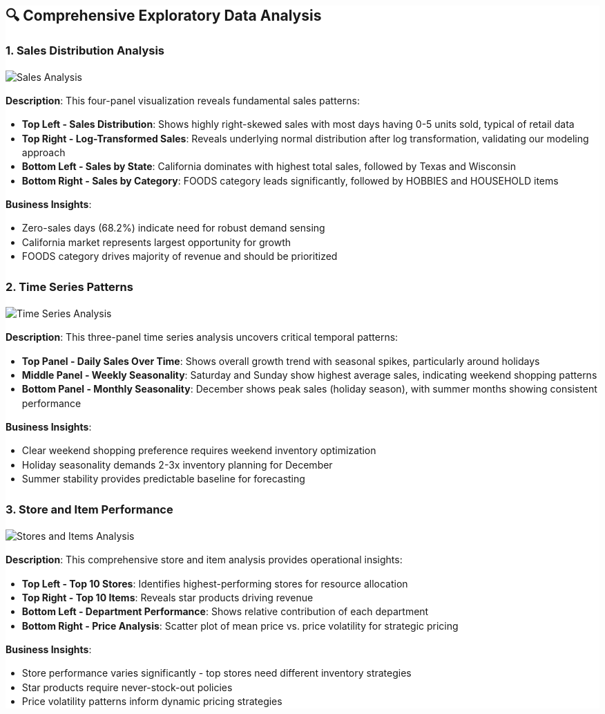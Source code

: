 ## 🔍 Comprehensive Exploratory Data Analysis

### 1. Sales Distribution Analysis
![Sales Analysis](outputs/plots/eda_sales_analysis.png)

**Description**: This four-panel visualization reveals fundamental sales patterns:
- **Top Left - Sales Distribution**: Shows highly right-skewed sales with most days having 0-5 units sold, typical of retail data
- **Top Right - Log-Transformed Sales**: Reveals underlying normal distribution after log transformation, validating our modeling approach
- **Bottom Left - Sales by State**: California dominates with highest total sales, followed by Texas and Wisconsin
- **Bottom Right - Sales by Category**: FOODS category leads significantly, followed by HOBBIES and HOUSEHOLD items

**Business Insights**:
- Zero-sales days (68.2%) indicate need for robust demand sensing
- California market represents largest opportunity for growth
- FOODS category drives majority of revenue and should be prioritized

### 2. Time Series Patterns
![Time Series Analysis](outputs/plots/eda_time_series.png)

**Description**: This three-panel time series analysis uncovers critical temporal patterns:
- **Top Panel - Daily Sales Over Time**: Shows overall growth trend with seasonal spikes, particularly around holidays
- **Middle Panel - Weekly Seasonality**: Saturday and Sunday show highest average sales, indicating weekend shopping patterns
- **Bottom Panel - Monthly Seasonality**: December shows peak sales (holiday season), with summer months showing consistent performance

**Business Insights**:
- Clear weekend shopping preference requires weekend inventory optimization
- Holiday seasonality demands 2-3x inventory planning for December
- Summer stability provides predictable baseline for forecasting

### 3. Store and Item Performance
![Stores and Items Analysis](outputs/plots/eda_stores_items.png)

**Description**: This comprehensive store and item analysis provides operational insights:
- **Top Left - Top 10 Stores**: Identifies highest-performing stores for resource allocation
- **Top Right - Top 10 Items**: Reveals star products driving revenue
- **Bottom Left - Department Performance**: Shows relative contribution of each department
- **Bottom Right - Price Analysis**: Scatter plot of mean price vs. price volatility for strategic pricing

**Business Insights**:
- Store performance varies significantly - top stores need different inventory strategies
- Star products require never-stock-out policies
- Price volatility patterns inform dynamic pricing strategies
